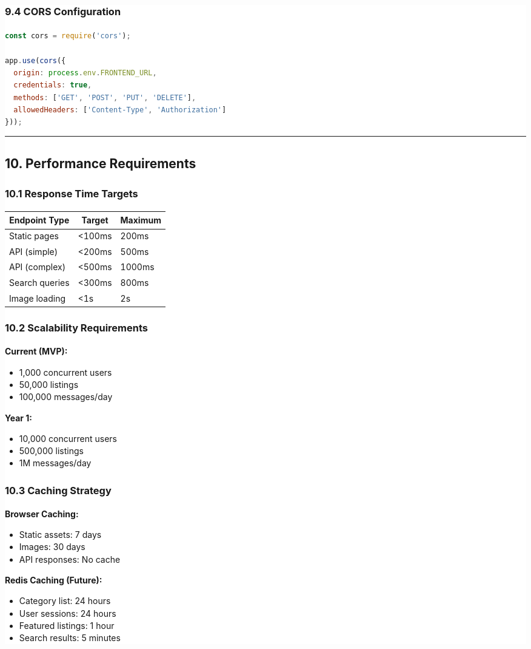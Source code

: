 ### 9.4 CORS Configuration

```javascript
const cors = require('cors');

app.use(cors({
  origin: process.env.FRONTEND_URL,
  credentials: true,
  methods: ['GET', 'POST', 'PUT', 'DELETE'],
  allowedHeaders: ['Content-Type', 'Authorization']
}));
```

---

## 10. Performance Requirements

### 10.1 Response Time Targets

| Endpoint Type | Target | Maximum |
|---------------|--------|---------|
| Static pages | <100ms | 200ms |
| API (simple) | <200ms | 500ms |
| API (complex) | <500ms | 1000ms |
| Search queries | <300ms | 800ms |
| Image loading | <1s | 2s |

### 10.2 Scalability Requirements

**Current (MVP):**
- 1,000 concurrent users
- 50,000 listings
- 100,000 messages/day

**Year 1:**
- 10,000 concurrent users
- 500,000 listings
- 1M messages/day

### 10.3 Caching Strategy

**Browser Caching:**
- Static assets: 7 days
- Images: 30 days
- API responses: No cache

**Redis Caching (Future):**
- Category list: 24 hours
- User sessions: 24 hours
- Featured listings: 1 hour
- Search results: 5 minutes
